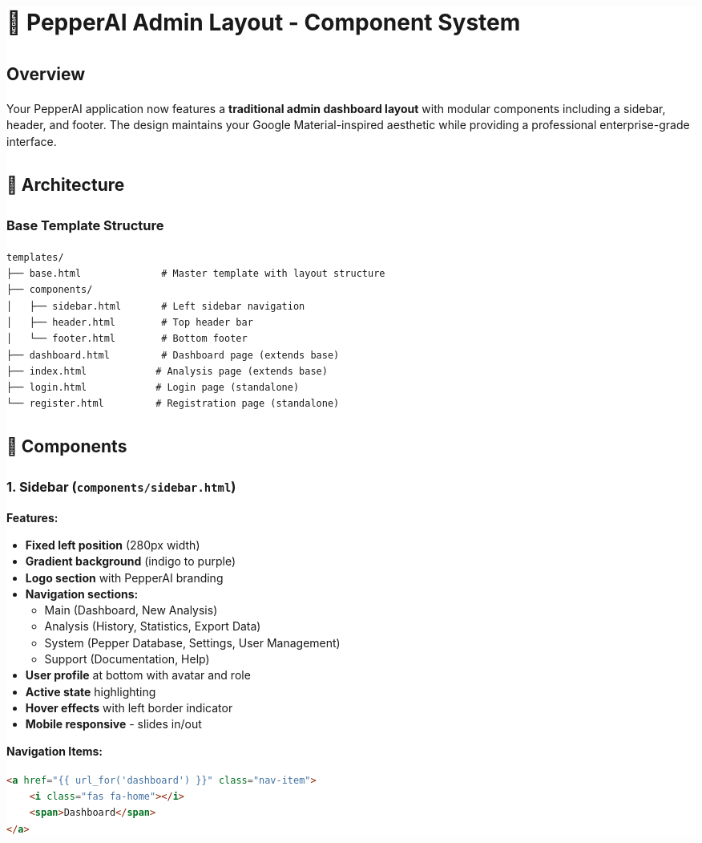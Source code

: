# 🎨 PepperAI Admin Layout - Component System

## Overview

Your PepperAI application now features a **traditional admin dashboard layout** with modular components including a sidebar, header, and footer. The design maintains your Google Material-inspired aesthetic while providing a professional enterprise-grade interface.

## 📐 Architecture

### Base Template Structure
```
templates/
├── base.html              # Master template with layout structure
├── components/
│   ├── sidebar.html       # Left sidebar navigation
│   ├── header.html        # Top header bar
│   └── footer.html        # Bottom footer
├── dashboard.html         # Dashboard page (extends base)
├── index.html            # Analysis page (extends base)
├── login.html            # Login page (standalone)
└── register.html         # Registration page (standalone)
```

## 🎯 Components

### 1. **Sidebar** (`components/sidebar.html`)

**Features:**
- **Fixed left position** (280px width)
- **Gradient background** (indigo to purple)
- **Logo section** with PepperAI branding
- **Navigation sections:**
  - Main (Dashboard, New Analysis)
  - Analysis (History, Statistics, Export Data)
  - System (Pepper Database, Settings, User Management)
  - Support (Documentation, Help)
- **User profile** at bottom with avatar and role
- **Active state** highlighting
- **Hover effects** with left border indicator
- **Mobile responsive** - slides in/out

**Navigation Items:**
```html
<a href="{{ url_for('dashboard') }}" class="nav-item">
    <i class="fas fa-home"></i>
    <span>Dashboard</span>
</a>
```
